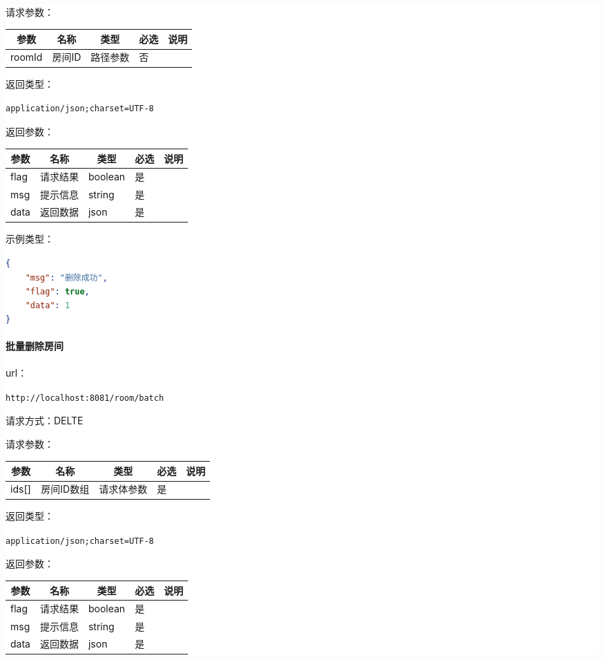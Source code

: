 请求参数：

| 参数   | 名称   | 类型     | 必选 | 说明 |
| ------ | ------ | -------- | ---- | ---- |
| roomId | 房间ID | 路径参数 | 否   |      |

返回类型：

```
application/json;charset=UTF-8
```

返回参数：

| 参数 | 名称     | 类型    | 必选 | 说明 |
| ---- | -------- | ------- | ---- | ---- |
| flag | 请求结果 | boolean | 是   |      |
| msg  | 提示信息 | string  | 是   |      |
| data | 返回数据 | json    | 是   |      |

示例类型：

```json
{
    "msg": "删除成功",
    "flag": true,
    "data": 1
}
```

#### 批量删除房间

url：

```
http://localhost:8081/room/batch
```

请求方式：DELTE

请求参数：

| 参数  | 名称       | 类型       | 必选 | 说明 |
| ----- | ---------- | ---------- | ---- | ---- |
| ids[] | 房间ID数组 | 请求体参数 | 是   |      |

返回类型：

```
application/json;charset=UTF-8
```

返回参数：

| 参数 | 名称     | 类型    | 必选 | 说明 |
| ---- | -------- | ------- | ---- | ---- |
| flag | 请求结果 | boolean | 是   |      |
| msg  | 提示信息 | string  | 是   |      |
| data | 返回数据 | json    | 是   |      |
